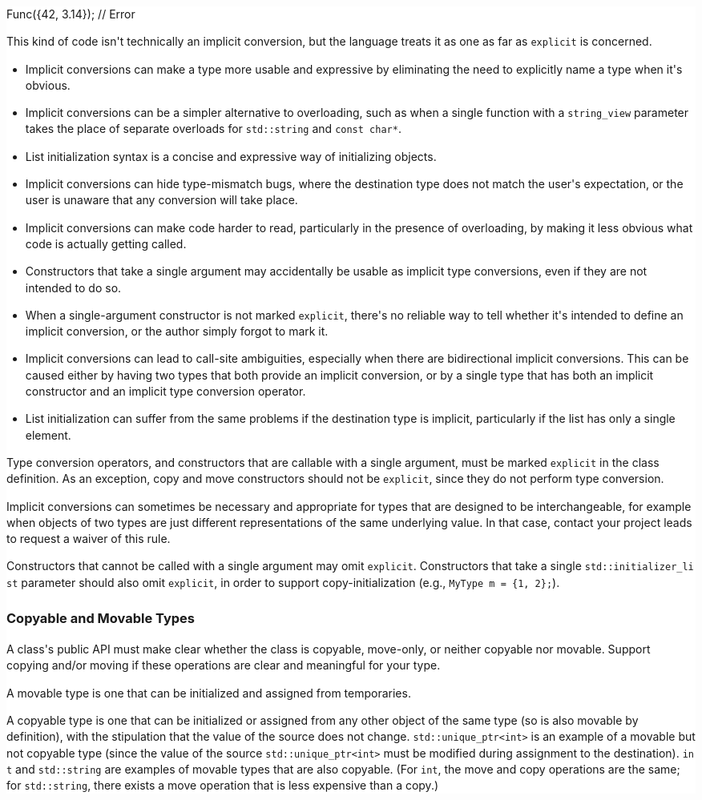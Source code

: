 Func({42, 3.14});  // Error

This kind of code isn't technically an implicit conversion, but the language treats it as one as far as `explicit` is concerned.

*   Implicit conversions can make a type more usable and expressive by eliminating the need to explicitly name a type when it's obvious.
*   Implicit conversions can be a simpler alternative to overloading, such as when a single function with a `string_view` parameter takes the place of separate overloads for `std::string` and `const char*`.
*   List initialization syntax is a concise and expressive way of initializing objects.

*   Implicit conversions can hide type-mismatch bugs, where the destination type does not match the user's expectation, or the user is unaware that any conversion will take place.
*   Implicit conversions can make code harder to read, particularly in the presence of overloading, by making it less obvious what code is actually getting called.
*   Constructors that take a single argument may accidentally be usable as implicit type conversions, even if they are not intended to do so.
*   When a single-argument constructor is not marked `explicit`, there's no reliable way to tell whether it's intended to define an implicit conversion, or the author simply forgot to mark it.
*   Implicit conversions can lead to call-site ambiguities, especially when there are bidirectional implicit conversions. This can be caused either by having two types that both provide an implicit conversion, or by a single type that has both an implicit constructor and an implicit type conversion operator.
*   List initialization can suffer from the same problems if the destination type is implicit, particularly if the list has only a single element.

Type conversion operators, and constructors that are callable with a single argument, must be marked `explicit` in the class definition. As an exception, copy and move constructors should not be `explicit`, since they do not perform type conversion.

Implicit conversions can sometimes be necessary and appropriate for types that are designed to be interchangeable, for example when objects of two types are just different representations of the same underlying value. In that case, contact your project leads to request a waiver of this rule.

Constructors that cannot be called with a single argument may omit `explicit`. Constructors that take a single `std::initializer_list` parameter should also omit `explicit`, in order to support copy-initialization (e.g., `MyType m = {1, 2};`).

### Copyable and Movable Types

A class's public API must make clear whether the class is copyable, move-only, or neither copyable nor movable. Support copying and/or moving if these operations are clear and meaningful for your type.

A movable type is one that can be initialized and assigned from temporaries.

A copyable type is one that can be initialized or assigned from any other object of the same type (so is also movable by definition), with the stipulation that the value of the source does not change. `std::unique_ptr<int>` is an example of a movable but not copyable type (since the value of the source `std::unique_ptr<int>` must be modified during assignment to the destination). `int` and `std::string` are examples of movable types that are also copyable. (For `int`, the move and copy operations are the same; for `std::string`, there exists a move operation that is less expensive than a copy.)
